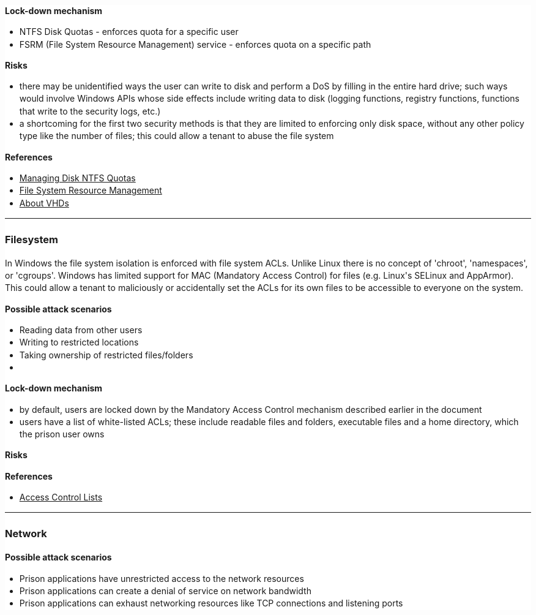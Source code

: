 **Lock-down mechanism**

- NTFS Disk Quotas - enforces quota for a specific user 
- FSRM (File System Resource Management) service - enforces quota on a specific path 

**Risks**

- there may be unidentified ways the user can write to disk and perform a DoS by filling in the entire hard drive; such ways would involve Windows APIs whose side effects include writing data to disk (logging functions, registry functions, functions that write to the security logs, etc.)
- a shortcoming for the first two security methods is that they are limited to enforcing only disk space, without any other policy type like the number of files; this could allow a tenant to abuse the file system

**References**

- [Managing Disk NTFS Quotas](http://msdn.microsoft.com/en-us/library/windows/desktop/aa365228.aspx)
- [File System Resource Management](http://msdn.microsoft.com/en-us/library/bb972746.aspx)
- [About VHDs](http://msdn.microsoft.com/en-us/library/windows/desktop/dd323654.aspx)

----------

### Filesystem ###

In Windows the file system isolation is enforced with file system ACLs. Unlike Linux there is no concept of 'chroot', 'namespaces', or 'cgroups'. Windows has limited support for MAC (Mandatory Access Control) for files (e.g. Linux's SELinux and AppArmor). This could allow a tenant to maliciously or accidentally set the ACLs for its own files to be accessible to everyone on the system.

**Possible attack scenarios**

- Reading data from other users
- Writing to restricted locations
- Taking ownership of restricted files/folders
- 

**Lock-down mechanism**

- by default, users are locked down by the Mandatory Access Control mechanism described earlier in the document
- users have a list of white-listed ACLs; these include readable files and folders, executable files and a home directory, which the prison user owns

**Risks**

**References**

- [Access Control Lists](http://msdn.microsoft.com/en-us/library/windows/desktop/aa374872.aspx)

----------

### Network ###

**Possible attack scenarios**

-	Prison applications have unrestricted access to the network resources
-	Prison applications can create a denial of service on network bandwidth
-	Prison applications can exhaust networking resources like TCP connections and listening ports
